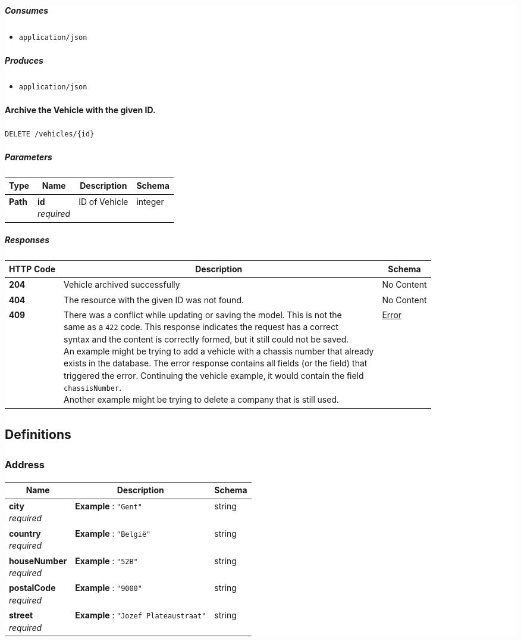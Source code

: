 
##### Consumes

* `application/json`


##### Produces

* `application/json`


<a name="vehicles-id-delete"></a>
#### Archive the Vehicle with the given ID.
```
DELETE /vehicles/{id}
```


##### Parameters

|Type|Name|Description|Schema|
|---|---|---|---|
|**Path**|**id**  <br>*required*|ID of Vehicle|integer|


##### Responses

|HTTP Code|Description|Schema|
|---|---|---|
|**204**|Vehicle archived successfully|No Content|
|**404**|The resource with the given ID was not found.|No Content|
|**409**|There was a conflict while updating or saving the model. This is not the<br>same as a `422` code. This response indicates the request has a correct<br>syntax and the content is correctly formed, but it still could not be saved.<br>An example might be trying to add a vehicle with a chassis number that already<br>exists in the database. The error response contains all fields (or the field) that<br>triggered the error. Continuing the vehicle example, it would contain the field<br>`chassisNumber`.<br>Another example might be trying to delete a company that is still used.|[Error](#error)|




<a name="definitions"></a>
## Definitions

<a name="address"></a>
### Address

|Name|Description|Schema|
|---|---|---|
|**city**  <br>*required*|**Example** : `"Gent"`|string|
|**country**  <br>*required*|**Example** : `"België"`|string|
|**houseNumber**  <br>*required*|**Example** : `"52B"`|string|
|**postalCode**  <br>*required*|**Example** : `"9000"`|string|
|**street**  <br>*required*|**Example** : `"Jozef Plateaustraat"`|string|

